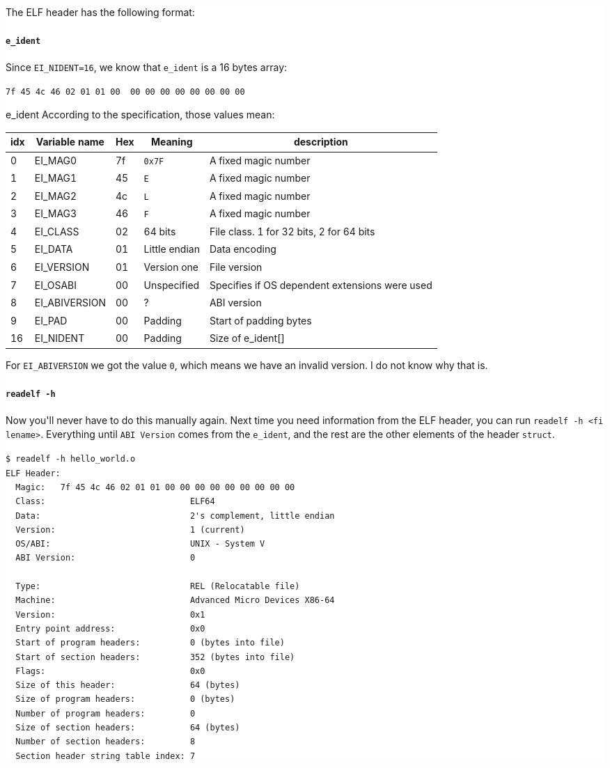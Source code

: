 The ELF header has the following format:

#### `e_ident`

Since `EI_NIDENT=16`, we know that `e_ident` is a 16 bytes array:

```text
7f 45 4c 46 02 01 01 00  00 00 00 00 00 00 00 00
```
e_ident
According to the specification, those values mean:

| idx| Variable name  | Hex | Meaning       | description
|----|----------------|-----|---------------|------------
| 0  | EI_MAG0        | 7f  | `0x7F`        | A fixed magic number
| 1  | EI_MAG1        | 45  | `E`           | A fixed magic number
| 2  | EI_MAG2        | 4c  | `L`           | A fixed magic number
| 3  | EI_MAG3        | 46  | `F`           | A fixed magic number
| 4  | EI_CLASS       | 02  | 64 bits       | File class. 1 for 32 bits, 2 for 64 bits
| 5  | EI_DATA        | 01  | Little endian | Data encoding
| 6  | EI_VERSION     | 01  | Version one   | File version
| 7  | EI_OSABI       | 00  | Unspecified   | Specifies if OS dependent extensions were used
| 8  | EI_ABIVERSION  | 00  | ?             | ABI version
| 9  | EI_PAD         | 00  | Padding       | Start of padding bytes
| 16 | EI_NIDENT      | 00  | Padding       | Size of e_ident[]

For `EI_ABIVERSION` we got the value `0`, which means we have an invalid
version. I do not know why that is.

#### `readelf -h`

Now you'll never have to do this manually again. Next time you need information
from the ELF header, you can run `readelf -h <filename>`. Everything until
`ABI Version` comes from the `e_ident`, and the rest are the other elements of
the header `struct`.

```text
$ readelf -h hello_world.o
ELF Header:
  Magic:   7f 45 4c 46 02 01 01 00 00 00 00 00 00 00 00 00
  Class:                             ELF64
  Data:                              2's complement, little endian
  Version:                           1 (current)
  OS/ABI:                            UNIX - System V
  ABI Version:                       0

  Type:                              REL (Relocatable file)
  Machine:                           Advanced Micro Devices X86-64
  Version:                           0x1
  Entry point address:               0x0
  Start of program headers:          0 (bytes into file)
  Start of section headers:          352 (bytes into file)
  Flags:                             0x0
  Size of this header:               64 (bytes)
  Size of program headers:           0 (bytes)
  Number of program headers:         0
  Size of section headers:           64 (bytes)
  Number of section headers:         8
  Section header string table index: 7
```